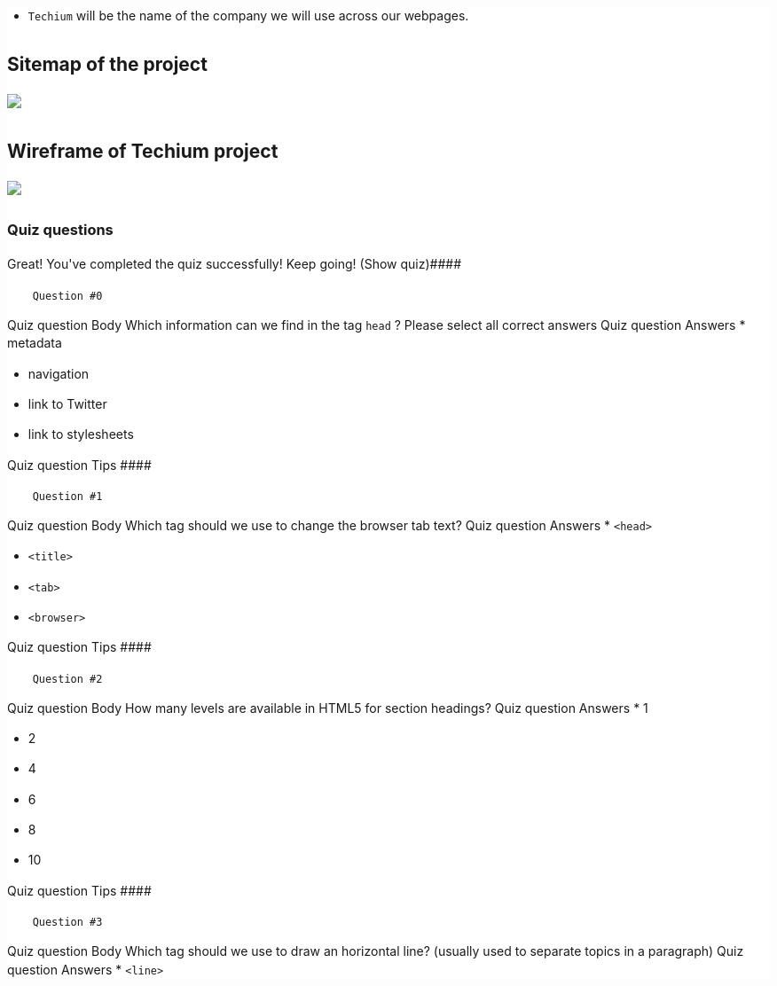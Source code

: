 *  ` Techium `  will be the name of the company we will use across our webpages.
## Sitemap of the project
 ![](https://holbertonintranet.s3.amazonaws.com/uploads/medias/2020/4/4dec2ba9d84a0a55355b1c1e2de4c57854a2d35a.png?X-Amz-Algorithm=AWS4-HMAC-SHA256&X-Amz-Credential=AKIARDDGGGOU5BHMTQX4%2F20221129%2Fus-east-1%2Fs3%2Faws4_request&X-Amz-Date=20221129T212437Z&X-Amz-Expires=86400&X-Amz-SignedHeaders=host&X-Amz-Signature=391dbcb9f5478391c45b2c82bd3e13d968539792831b80056cf31a5f9af28f66) 

## Wireframe of Techium project
 ![](https://holbertonintranet.s3.amazonaws.com/uploads/medias/2020/4/3e4f9e2b3cb73d1768229e086f5da35337be5c6c.png?X-Amz-Algorithm=AWS4-HMAC-SHA256&X-Amz-Credential=AKIARDDGGGOU5BHMTQX4%2F20221129%2Fus-east-1%2Fs3%2Faws4_request&X-Amz-Date=20221129T212437Z&X-Amz-Expires=86400&X-Amz-SignedHeaders=host&X-Amz-Signature=8d997ff9c6e58212089f25cf1d9eb76c3c384be47cbf938f8b192fd2626d68cd) 

### Quiz questions
Great!          You've completed the quiz successfully! Keep going!          (Show quiz)#### 
        
        Question #0
    
 Quiz question Body Which information can we find in the tag   ` head `  ? Please select all correct answers
 Quiz question Answers * metadata

* navigation

* link to Twitter

* link to stylesheets

 Quiz question Tips #### 
        
        Question #1
    
 Quiz question Body Which tag should we use to change the browser tab text? 
 Quiz question Answers *  ` <head> ` 

*  ` <title> ` 

*  ` <tab> ` 

*  ` <browser> ` 

 Quiz question Tips #### 
        
        Question #2
    
 Quiz question Body How many levels are available in HTML5 for section headings?
 Quiz question Answers * 1

* 2

* 4

* 6

* 8

* 10

 Quiz question Tips #### 
        
        Question #3
    
 Quiz question Body Which tag should we use to draw an horizontal line? (usually used to separate topics in a paragraph)
 Quiz question Answers *  ` <line> ` 
